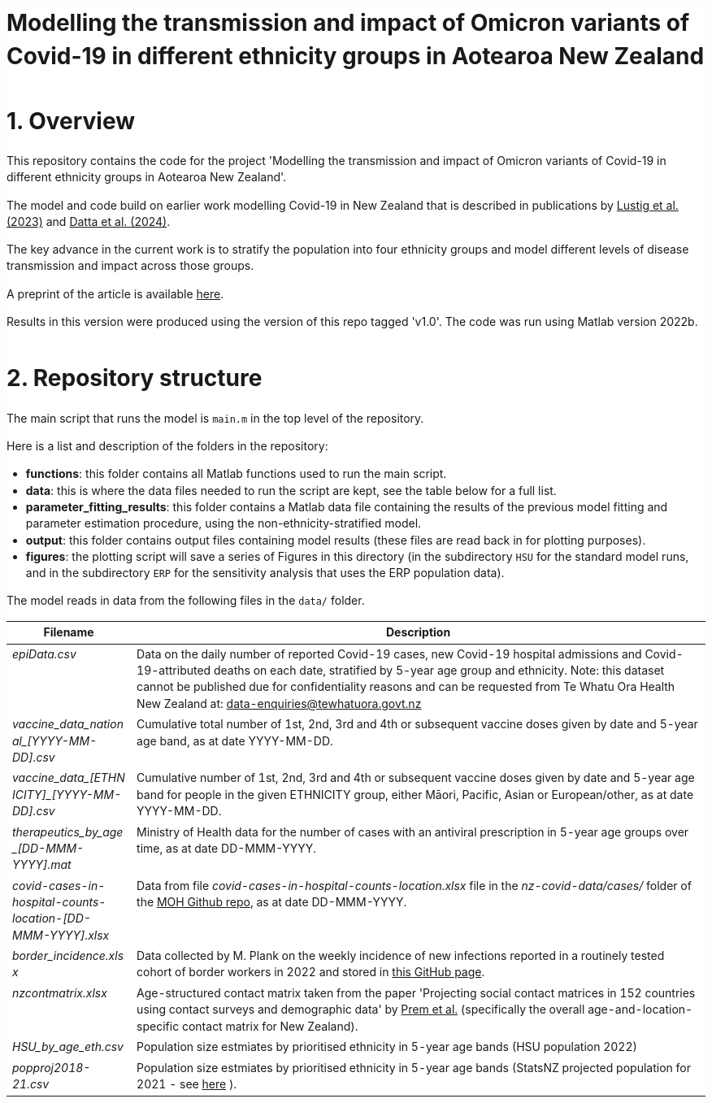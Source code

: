 # Modelling the transmission and impact of Omicron variants of Covid-19 in different ethnicity groups in Aotearoa New Zealand

# 1. Overview

This repository contains the code for the project 'Modelling the transmission and impact of Omicron variants of Covid-19 in different ethnicity groups in Aotearoa New Zealand'.

The model and code build on earlier work modelling Covid-19 in New Zealand that is described in publications by [Lustig et al. (2023)](https://doi.org/10.1098/rsif.2022.0698) and [Datta et al. (2024)](https://doi.org/10.1016/j.vaccine.2024.01.101).

The key advance in the current work is to stratify the population into four ethnicity groups and model different levels of disease transmission and impact across those groups.

A preprint of the article is available [here](https://arxiv.org/abs/2508.15077).


Results in this version were produced using the version of this repo tagged 'v1.0'.
The code was run using Matlab version 2022b.


# 2. Repository structure

The main script that runs the model is `main.m` in the top level of the repository.

Here is a list and description of the folders in the repository:
* **functions**: this folder contains all Matlab functions used to run the main script.
* **data**: this is where the data files needed to run the script are kept, see the table below for a full list.
* **parameter_fitting_results**: this folder contains a Matlab data file containing the results of the previous model fitting and parameter estimation procedure, using the non-ethnicity-stratified model. 
* **output**: this folder contains output files containing model results (these files are read back in for plotting purposes).
* **figures**: the plotting script will save a series of Figures in this directory (in the subdirectory `HSU` for the standard model runs, and in the subdirectory `ERP` for the sensitivity analysis that uses the ERP population data). 

The model reads in data from the following files in the `data/` folder.

|Filename|Description|
|--------------------|-----|
|*epiData.csv*| Data on the daily number of reported Covid-19 cases, new Covid-19 hospital admissions and Covid-19-attributed deaths on each date, stratified by 5-year age group and ethnicity. Note: this dataset cannot be published due for confidentiality reasons and can be requested from Te Whatu Ora Health New Zealand at: data-enquiries@tewhatuora.govt.nz |
|*vaccine_data_national_[YYYY-MM-DD].csv*| Cumulative total number of 1st, 2nd, 3rd and 4th or subsequent vaccine doses given by date and 5-year age band, as at date YYYY-MM-DD. |
|*vaccine_data_[ETHNICITY]_[YYYY-MM-DD].csv*| Cumulative number of 1st, 2nd, 3rd and 4th or subsequent vaccine doses given by date and 5-year age band for people in the given ETHNICITY group, either Māori, Pacific, Asian or European/other, as at date YYYY-MM-DD. |
|*therapeutics_by_age_[DD-MMM-YYYY].mat*| Ministry of Health data for the number of cases with an antiviral prescription in 5-year age groups over time, as at date DD-MMM-YYYY. |
|*covid-cases-in-hospital-counts-location-[DD-MMM-YYYY].xlsx*| Data from file *covid-cases-in-hospital-counts-location.xlsx* file in the *nz-covid-data/cases/* folder of the [MOH Github repo](https://github.com/minhealthnz/nz-covid-data/tree/main/cases), as at date DD-MMM-YYYY.| 
|*border_incidence.xlsx*|  Data collected by M. Plank on the weekly incidence of new infections reported in a routinely tested cohort of border workers in 2022 and stored in [this GitHub page](https://github.com/michaelplanknz/modelling-ba5-in-nz). |
|*nzcontmatrix.xlsx*| Age-structured contact matrix taken from the paper 'Projecting social contact matrices in 152 countries using contact surveys and demographic data' by [Prem et al.](https://journals.plos.org/ploscompbiol/article?id=10.1371/journal.pcbi.1005697) (specifically the overall age-and-location-specific contact matrix for New Zealand). |
|*HSU_by_age_eth.csv*| Population size estmiates by prioritised ethnicity in 5-year age bands (HSU population 2022) |
|*popproj2018-21.csv*| Population size estmiates by prioritised ethnicity in 5-year age bands (StatsNZ projected population for 2021 - see [here](https://www.tepou.co.nz/resources/dhb-population-profiles-2021-2031-pdf) ). |
